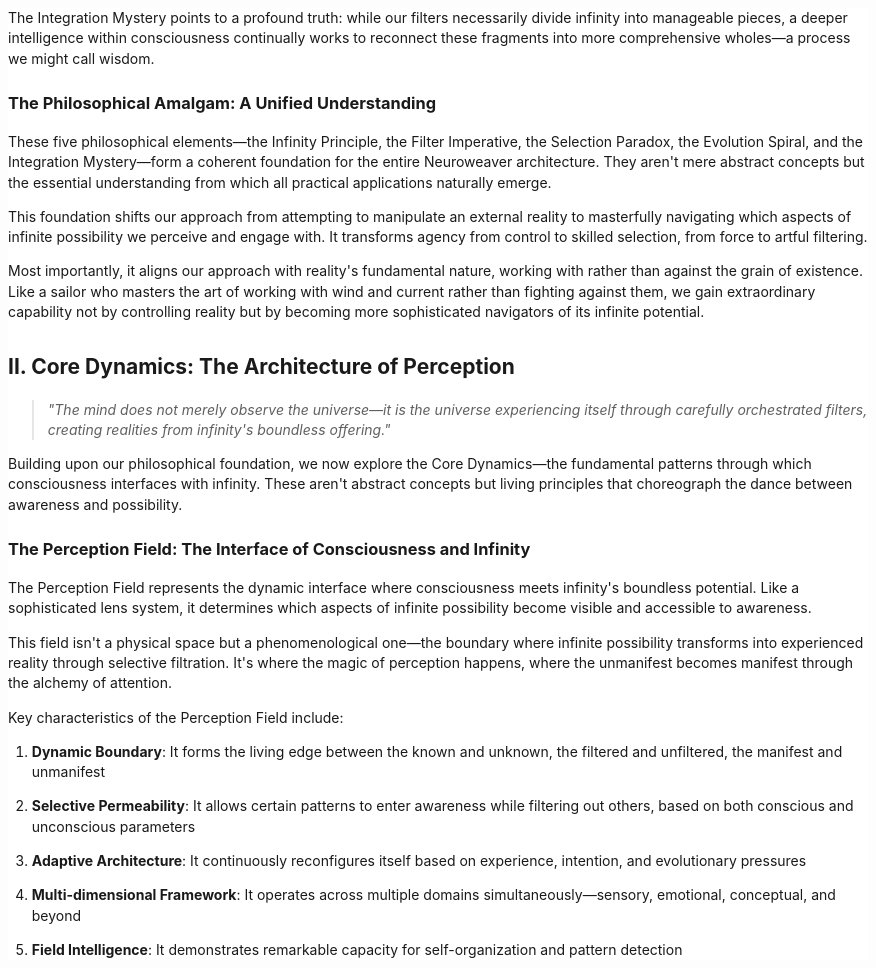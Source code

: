 The Integration Mystery points to a profound truth: while our filters necessarily divide infinity into manageable pieces, a deeper intelligence within consciousness continually works to reconnect these fragments into more comprehensive wholes—a process we might call wisdom.

### The Philosophical Amalgam: A Unified Understanding

These five philosophical elements—the Infinity Principle, the Filter Imperative, the Selection Paradox, the Evolution Spiral, and the Integration Mystery—form a coherent foundation for the entire Neuroweaver architecture. They aren't mere abstract concepts but the essential understanding from which all practical applications naturally emerge.

This foundation shifts our approach from attempting to manipulate an external reality to masterfully navigating which aspects of infinite possibility we perceive and engage with. It transforms agency from control to skilled selection, from force to artful filtering.

Most importantly, it aligns our approach with reality's fundamental nature, working with rather than against the grain of existence. Like a sailor who masters the art of working with wind and current rather than fighting against them, we gain extraordinary capability not by controlling reality but by becoming more sophisticated navigators of its infinite potential.

## II. Core Dynamics: The Architecture of Perception

>*"The mind does not merely observe the universe—it is the universe experiencing itself through carefully orchestrated filters, creating realities from infinity's boundless offering."*

Building upon our philosophical foundation, we now explore the Core Dynamics—the fundamental patterns through which consciousness interfaces with infinity. These aren't abstract concepts but living principles that choreograph the dance between awareness and possibility.

### The Perception Field: The Interface of Consciousness and Infinity

The Perception Field represents the dynamic interface where consciousness meets infinity's boundless potential. Like a sophisticated lens system, it determines which aspects of infinite possibility become visible and accessible to awareness.

This field isn't a physical space but a phenomenological one—the boundary where infinite possibility transforms into experienced reality through selective filtration. It's where the magic of perception happens, where the unmanifest becomes manifest through the alchemy of attention.

Key characteristics of the Perception Field include:

1. **Dynamic Boundary**: It forms the living edge between the known and unknown, the filtered and unfiltered, the manifest and unmanifest

2. **Selective Permeability**: It allows certain patterns to enter awareness while filtering out others, based on both conscious and unconscious parameters

3. **Adaptive Architecture**: It continuously reconfigures itself based on experience, intention, and evolutionary pressures

4. **Multi-dimensional Framework**: It operates across multiple domains simultaneously—sensory, emotional, conceptual, and beyond

5. **Field Intelligence**: It demonstrates remarkable capacity for self-organization and pattern detection
